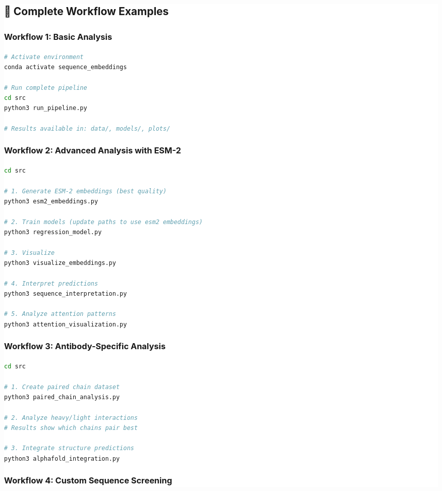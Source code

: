 
## 🔄 Complete Workflow Examples

### Workflow 1: Basic Analysis

```bash
# Activate environment
conda activate sequence_embeddings

# Run complete pipeline
cd src
python3 run_pipeline.py

# Results available in: data/, models/, plots/
```

### Workflow 2: Advanced Analysis with ESM-2

```bash
cd src

# 1. Generate ESM-2 embeddings (best quality)
python3 esm2_embeddings.py

# 2. Train models (update paths to use esm2 embeddings)
python3 regression_model.py

# 3. Visualize
python3 visualize_embeddings.py

# 4. Interpret predictions
python3 sequence_interpretation.py

# 5. Analyze attention patterns
python3 attention_visualization.py
```

### Workflow 3: Antibody-Specific Analysis

```bash
cd src

# 1. Create paired chain dataset
python3 paired_chain_analysis.py

# 2. Analyze heavy/light interactions
# Results show which chains pair best

# 3. Integrate structure predictions
python3 alphafold_integration.py
```

### Workflow 4: Custom Sequence Screening
